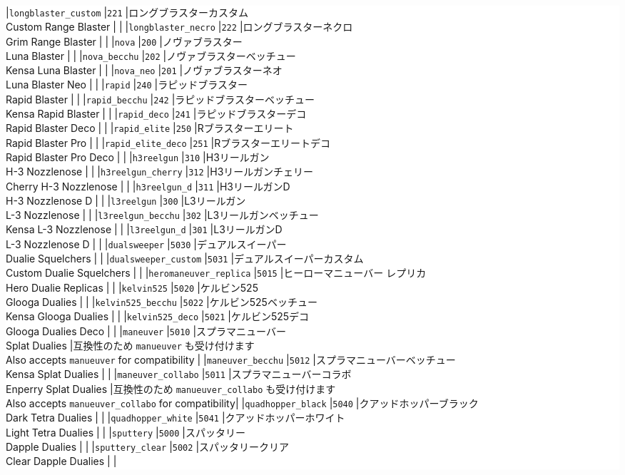 |`longblaster_custom`    |`221`                 |ロングブラスターカスタム<br>Custom Range Blaster           |                                                                                                     |
|`longblaster_necro`     |`222`                 |ロングブラスターネクロ<br>Grim Range Blaster               |                                                                                                     |
|`nova`                  |`200`                 |ノヴァブラスター<br>Luna Blaster                           |                                                                                                     |
|`nova_becchu`           |`202`                 |ノヴァブラスターベッチュー<br>Kensa Luna Blaster           |                                                                                                     |
|`nova_neo`              |`201`                 |ノヴァブラスターネオ<br>Luna Blaster Neo                   |                                                                                                     |
|`rapid`                 |`240`                 |ラピッドブラスター<br>Rapid Blaster                        |                                                                                                     |
|`rapid_becchu`          |`242`                 |ラピッドブラスターベッチュー<br>Kensa Rapid Blaster        |                                                                                                     |
|`rapid_deco`            |`241`                 |ラピッドブラスターデコ<br>Rapid Blaster Deco               |                                                                                                     |
|`rapid_elite`           |`250`                 |Rブラスターエリート<br>Rapid Blaster Pro                   |                                                                                                     |
|`rapid_elite_deco`      |`251`                 |Rブラスターエリートデコ<br>Rapid Blaster Pro Deco          |                                                                                                     |
|`h3reelgun`             |`310`                 |H3リールガン<br>H-3 Nozzlenose                             |                                                                                                     |
|`h3reelgun_cherry`      |`312`                 |H3リールガンチェリー<br>Cherry H-3 Nozzlenose              |                                                                                                     |
|`h3reelgun_d`           |`311`                 |H3リールガンD<br>H-3 Nozzlenose D                          |                                                                                                     |
|`l3reelgun`             |`300`                 |L3リールガン<br>L-3 Nozzlenose                             |                                                                                                     |
|`l3reelgun_becchu`      |`302`                 |L3リールガンベッチュー<br>Kensa L-3 Nozzlenose             |                                                                                                     |
|`l3reelgun_d`           |`301`                 |L3リールガンD<br>L-3 Nozzlenose D                          |                                                                                                     |
|`dualsweeper`           |`5030`                |デュアルスイーパー<br>Dualie Squelchers                    |                                                                                                     |
|`dualsweeper_custom`    |`5031`                |デュアルスイーパーカスタム<br>Custom Dualie Squelchers     |                                                                                                     |
|`heromaneuver_replica`  |`5015`                |ヒーローマニューバー レプリカ<br>Hero Dualie Replicas      |                                                                                                     |
|`kelvin525`             |`5020`                |ケルビン525<br>Glooga Dualies                              |                                                                                                     |
|`kelvin525_becchu`      |`5022`                |ケルビン525ベッチュー<br>Kensa Glooga Dualies              |                                                                                                     |
|`kelvin525_deco`        |`5021`                |ケルビン525デコ<br>Glooga Dualies Deco                     |                                                                                                     |
|`maneuver`              |`5010`                |スプラマニューバー<br>Splat Dualies                        |互換性のため `manueuver` も受け付けます<br>Also accepts `manueuver` for compatibility                |
|`maneuver_becchu`       |`5012`                |スプラマニューバーベッチュー<br>Kensa Splat Dualies        |                                                                                                     |
|`maneuver_collabo`      |`5011`                |スプラマニューバーコラボ<br>Enperry Splat Dualies          |互換性のため `manueuver_collabo` も受け付けます<br>Also accepts `manueuver_collabo` for compatibility|
|`quadhopper_black`      |`5040`                |クアッドホッパーブラック<br>Dark Tetra Dualies             |                                                                                                     |
|`quadhopper_white`      |`5041`                |クアッドホッパーホワイト<br>Light Tetra Dualies            |                                                                                                     |
|`sputtery`              |`5000`                |スパッタリー<br>Dapple Dualies                             |                                                                                                     |
|`sputtery_clear`        |`5002`                |スパッタリークリア<br>Clear Dapple Dualies                 |                                                                                                     |